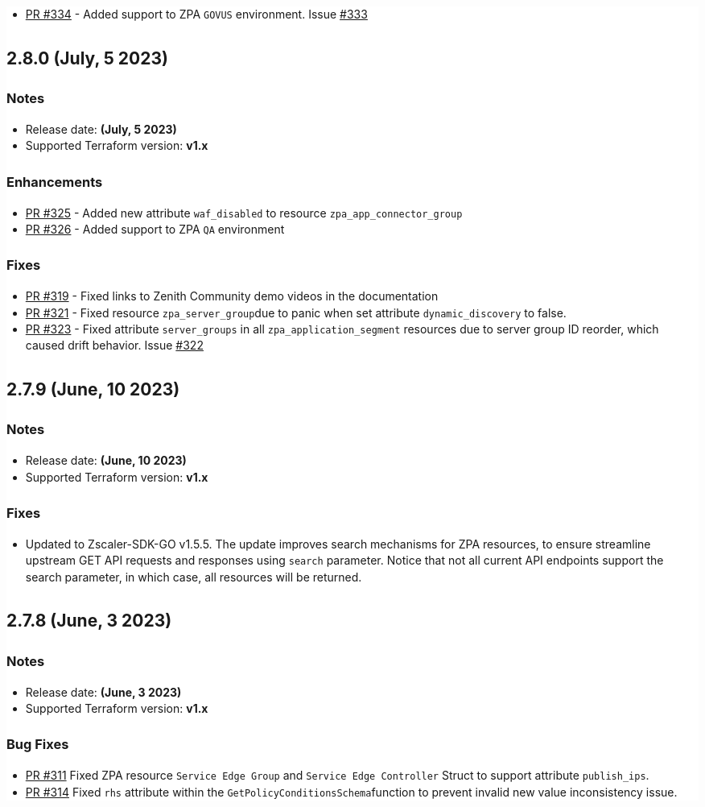 - [PR #334](https://github.com/zscaler/terraform-provider-zpa/pull/326) - Added support to ZPA ``GOVUS`` environment. Issue [#333](https://github.com/zscaler/terraform-provider-zpa/issues/333)

## 2.8.0 (July, 5 2023)

### Notes

- Release date: **(July, 5 2023)**
- Supported Terraform version: **v1.x**

### Enhancements

- [PR #325](https://github.com/zscaler/terraform-provider-zpa/pull/325) - Added new attribute ``waf_disabled`` to resource ``zpa_app_connector_group``
- [PR #326](https://github.com/zscaler/terraform-provider-zpa/pull/326) - Added support to ZPA ``QA`` environment

### Fixes

- [PR #319](https://github.com/zscaler/terraform-provider-zpa/pull/319) - Fixed links to Zenith Community demo videos in the documentation
- [PR #321](https://github.com/zscaler/terraform-provider-zpa/pull/321) - Fixed resource ``zpa_server_group``due to panic when set attribute ``dynamic_discovery`` to false.
- [PR #323](https://github.com/zscaler/terraform-provider-zpa/pull/323) - Fixed attribute ``server_groups`` in all ``zpa_application_segment`` resources due to server group ID reorder, which caused drift behavior. Issue [#322](https://github.com/zscaler/terraform-provider-zpa/issues/322)

## 2.7.9 (June, 10 2023)

### Notes

- Release date: **(June, 10 2023)**
- Supported Terraform version: **v1.x**

### Fixes

- Updated to Zscaler-SDK-GO v1.5.5. The update improves search mechanisms for ZPA resources, to ensure streamline upstream GET API requests and responses using ``search`` parameter. Notice that not all current API endpoints support the search parameter, in which case, all resources will be returned.

## 2.7.8 (June, 3 2023)

### Notes

- Release date: **(June, 3 2023)**
- Supported Terraform version: **v1.x**

### Bug Fixes

- [PR #311](https://github.com/zscaler/terraform-provider-zpa/pull/311) Fixed ZPA resource ``Service Edge Group`` and ``Service Edge Controller`` Struct to support attribute ``publish_ips``.
- [PR #314](https://github.com/zscaler/terraform-provider-zpa/pull/314) Fixed ``rhs`` attribute within the ``GetPolicyConditionsSchema``function to prevent invalid new value inconsistency issue.
